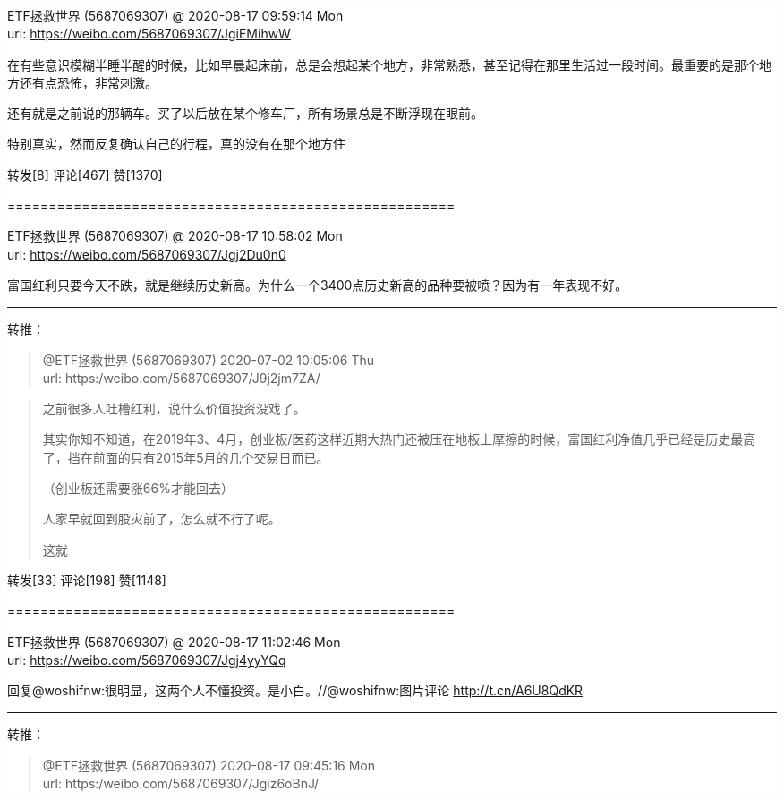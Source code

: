



ETF拯救世界 (5687069307) @
2020-08-17 09:59:14 Mon  
url: https://weibo.com/5687069307/JgiEMihwW

在有些意识模糊半睡半醒的时候，比如早晨起床前，总是会想起某个地方，非常熟悉，甚至记得在那里生活过一段时间。最重要的是那个地方还有点恐怖，非常刺激。

还有就是之前说的那辆车。买了以后放在某个修车厂，所有场景总是不断浮现在眼前。

特别真实，然而反复确认自己的行程，真的没有在那个地方住 ​​​

转发[8]  评论[467]  赞[1370] 

======================================================






ETF拯救世界 (5687069307) @
2020-08-17 10:58:02 Mon  
url: https://weibo.com/5687069307/Jgj2Du0n0

富国红利只要今天不跌，就是继续历史新高。为什么一个3400点历史新高的品种要被喷？因为有一年表现不好。

------------------------------------------------------
转推：
>  @ETF拯救世界 (5687069307)
>  2020-07-02 10:05:06 Thu  
>  url: https:/weibo.com/5687069307/J9j2jm7ZA/

>  之前很多人吐槽红利，说什么价值投资没戏了。
>  
>  其实你知不知道，在2019年3、4月，创业板/医药这样近期大热门还被压在地板上摩擦的时候，富国红利净值几乎已经是历史最高了，挡在前面的只有2015年5月的几个交易日而已。
>  
>  （创业板还需要涨66%才能回去）
>  
>  人家早就回到股灾前了，怎么就不行了呢。
>  
>  这就 ​​​

转发[33]  评论[198]  赞[1148] 

======================================================






ETF拯救世界 (5687069307) @
2020-08-17 11:02:46 Mon  
url: https://weibo.com/5687069307/Jgj4yyYQq

回复@woshifnw:很明显，这两个人不懂投资。是小白。//@woshifnw:图片评论 http://t.cn/A6U8QdKR

------------------------------------------------------
转推：
>  @ETF拯救世界 (5687069307)
>  2020-08-17 09:45:16 Mon  
>  url: https:/weibo.com/5687069307/Jgiz6oBnJ/
